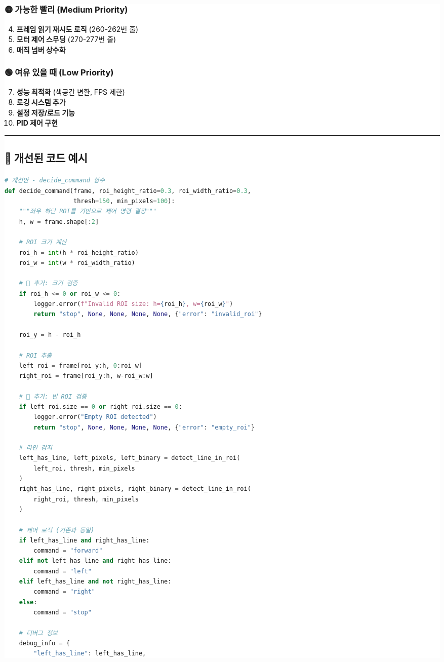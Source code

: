 ### 🟡 가능한 빨리 (Medium Priority)
4. **프레임 읽기 재시도 로직** (260-262번 줄)
5. **모터 제어 스무딩** (270-277번 줄)
6. **매직 넘버 상수화**

### 🟢 여유 있을 때 (Low Priority)
7. **성능 최적화** (색공간 변환, FPS 제한)
8. **로깅 시스템 추가**
9. **설정 저장/로드 기능**
10. **PID 제어 구현**

---

## 📝 개선된 코드 예시

```python
# 개선안 - decide_command 함수
def decide_command(frame, roi_height_ratio=0.3, roi_width_ratio=0.3,
                   thresh=150, min_pixels=100):
    """좌우 하단 ROI를 기반으로 제어 명령 결정"""
    h, w = frame.shape[:2]

    # ROI 크기 계산
    roi_h = int(h * roi_height_ratio)
    roi_w = int(w * roi_width_ratio)

    # 🔴 추가: 크기 검증
    if roi_h <= 0 or roi_w <= 0:
        logger.error(f"Invalid ROI size: h={roi_h}, w={roi_w}")
        return "stop", None, None, None, None, {"error": "invalid_roi"}

    roi_y = h - roi_h

    # ROI 추출
    left_roi = frame[roi_y:h, 0:roi_w]
    right_roi = frame[roi_y:h, w-roi_w:w]

    # 🔴 추가: 빈 ROI 검증
    if left_roi.size == 0 or right_roi.size == 0:
        logger.error("Empty ROI detected")
        return "stop", None, None, None, None, {"error": "empty_roi"}

    # 라인 감지
    left_has_line, left_pixels, left_binary = detect_line_in_roi(
        left_roi, thresh, min_pixels
    )
    right_has_line, right_pixels, right_binary = detect_line_in_roi(
        right_roi, thresh, min_pixels
    )

    # 제어 로직 (기존과 동일)
    if left_has_line and right_has_line:
        command = "forward"
    elif not left_has_line and right_has_line:
        command = "left"
    elif left_has_line and not right_has_line:
        command = "right"
    else:
        command = "stop"

    # 디버그 정보
    debug_info = {
        "left_has_line": left_has_line,
```